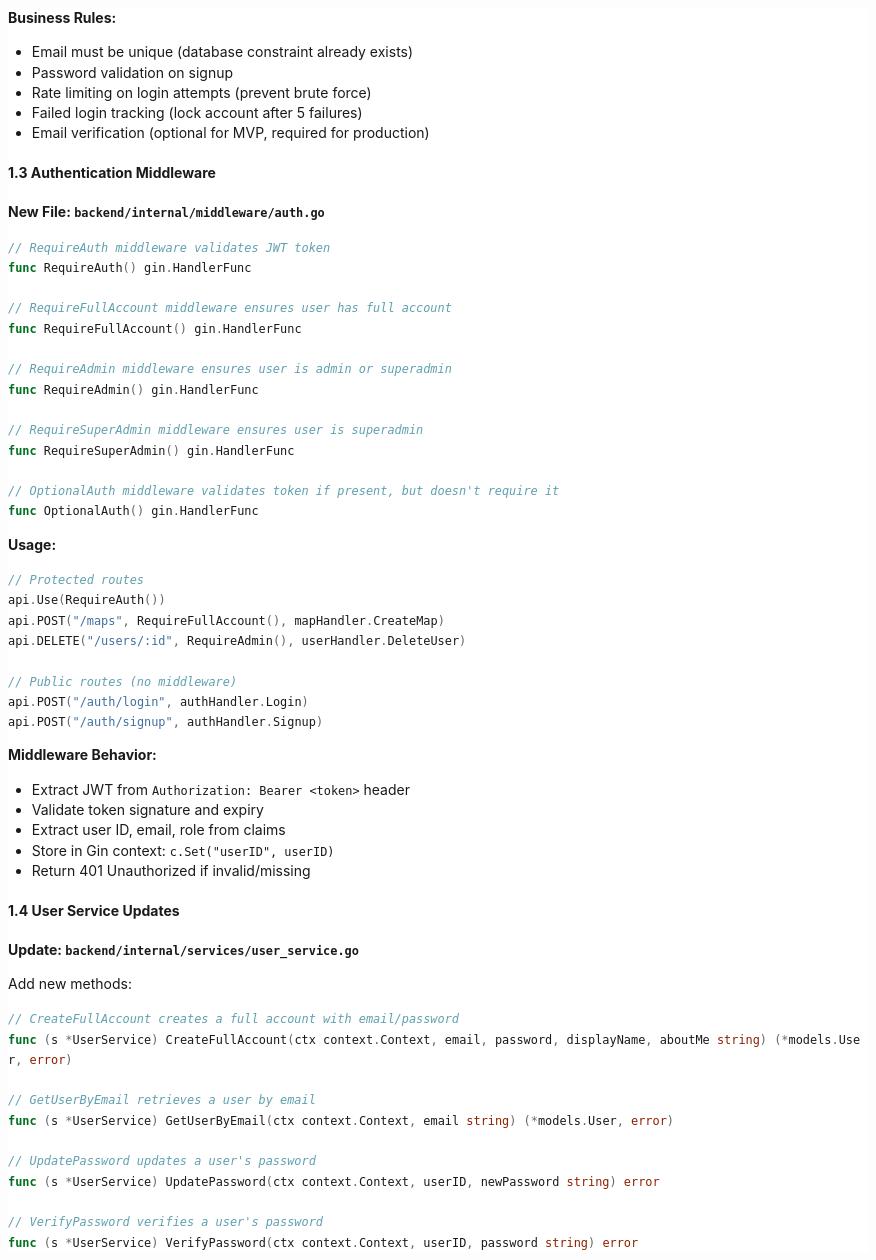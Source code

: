 **Business Rules:**
- Email must be unique (database constraint already exists)
- Password validation on signup
- Rate limiting on login attempts (prevent brute force)
- Failed login tracking (lock account after 5 failures)
- Email verification (optional for MVP, required for production)

#### 1.3 Authentication Middleware

**New File: `backend/internal/middleware/auth.go`**

```go
// RequireAuth middleware validates JWT token
func RequireAuth() gin.HandlerFunc

// RequireFullAccount middleware ensures user has full account
func RequireFullAccount() gin.HandlerFunc

// RequireAdmin middleware ensures user is admin or superadmin
func RequireAdmin() gin.HandlerFunc

// RequireSuperAdmin middleware ensures user is superadmin
func RequireSuperAdmin() gin.HandlerFunc

// OptionalAuth middleware validates token if present, but doesn't require it
func OptionalAuth() gin.HandlerFunc
```

**Usage:**
```go
// Protected routes
api.Use(RequireAuth())
api.POST("/maps", RequireFullAccount(), mapHandler.CreateMap)
api.DELETE("/users/:id", RequireAdmin(), userHandler.DeleteUser)

// Public routes (no middleware)
api.POST("/auth/login", authHandler.Login)
api.POST("/auth/signup", authHandler.Signup)
```

**Middleware Behavior:**
- Extract JWT from `Authorization: Bearer <token>` header
- Validate token signature and expiry
- Extract user ID, email, role from claims
- Store in Gin context: `c.Set("userID", userID)`
- Return 401 Unauthorized if invalid/missing

#### 1.4 User Service Updates

**Update: `backend/internal/services/user_service.go`**

Add new methods:
```go
// CreateFullAccount creates a full account with email/password
func (s *UserService) CreateFullAccount(ctx context.Context, email, password, displayName, aboutMe string) (*models.User, error)

// GetUserByEmail retrieves a user by email
func (s *UserService) GetUserByEmail(ctx context.Context, email string) (*models.User, error)

// UpdatePassword updates a user's password
func (s *UserService) UpdatePassword(ctx context.Context, userID, newPassword string) error

// VerifyPassword verifies a user's password
func (s *UserService) VerifyPassword(ctx context.Context, userID, password string) error
```
